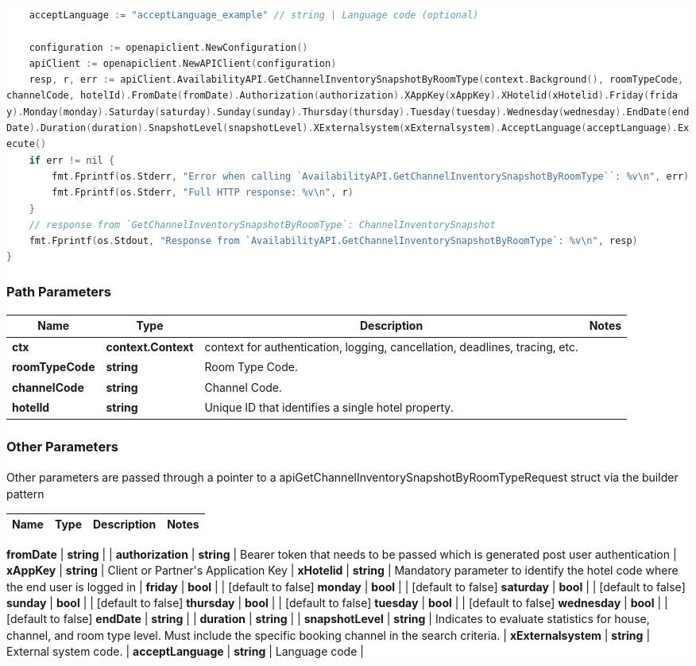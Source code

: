 ```go
    acceptLanguage := "acceptLanguage_example" // string | Language code (optional)

    configuration := openapiclient.NewConfiguration()
    apiClient := openapiclient.NewAPIClient(configuration)
    resp, r, err := apiClient.AvailabilityAPI.GetChannelInventorySnapshotByRoomType(context.Background(), roomTypeCode, channelCode, hotelId).FromDate(fromDate).Authorization(authorization).XAppKey(xAppKey).XHotelid(xHotelid).Friday(friday).Monday(monday).Saturday(saturday).Sunday(sunday).Thursday(thursday).Tuesday(tuesday).Wednesday(wednesday).EndDate(endDate).Duration(duration).SnapshotLevel(snapshotLevel).XExternalsystem(xExternalsystem).AcceptLanguage(acceptLanguage).Execute()
    if err != nil {
        fmt.Fprintf(os.Stderr, "Error when calling `AvailabilityAPI.GetChannelInventorySnapshotByRoomType``: %v\n", err)
        fmt.Fprintf(os.Stderr, "Full HTTP response: %v\n", r)
    }
    // response from `GetChannelInventorySnapshotByRoomType`: ChannelInventorySnapshot
    fmt.Fprintf(os.Stdout, "Response from `AvailabilityAPI.GetChannelInventorySnapshotByRoomType`: %v\n", resp)
}
```

### Path Parameters


Name | Type | Description  | Notes
------------- | ------------- | ------------- | -------------
**ctx** | **context.Context** | context for authentication, logging, cancellation, deadlines, tracing, etc.
**roomTypeCode** | **string** | Room Type Code. | 
**channelCode** | **string** | Channel Code. | 
**hotelId** | **string** | Unique ID that identifies a single hotel property. | 

### Other Parameters

Other parameters are passed through a pointer to a apiGetChannelInventorySnapshotByRoomTypeRequest struct via the builder pattern


Name | Type | Description  | Notes
------------- | ------------- | ------------- | -------------



 **fromDate** | **string** |  | 
 **authorization** | **string** | Bearer token that needs to be passed which is generated post user authentication | 
 **xAppKey** | **string** | Client or Partner&#39;s Application Key | 
 **xHotelid** | **string** | Mandatory parameter to identify the hotel code where the end user is logged in | 
 **friday** | **bool** |  | [default to false]
 **monday** | **bool** |  | [default to false]
 **saturday** | **bool** |  | [default to false]
 **sunday** | **bool** |  | [default to false]
 **thursday** | **bool** |  | [default to false]
 **tuesday** | **bool** |  | [default to false]
 **wednesday** | **bool** |  | [default to false]
 **endDate** | **string** |  | 
 **duration** | **string** |  | 
 **snapshotLevel** | **string** | Indicates to evaluate statistics for house, channel, and room type level. Must include the specific booking channel in the search criteria. | 
 **xExternalsystem** | **string** | External system code. | 
 **acceptLanguage** | **string** | Language code | 
